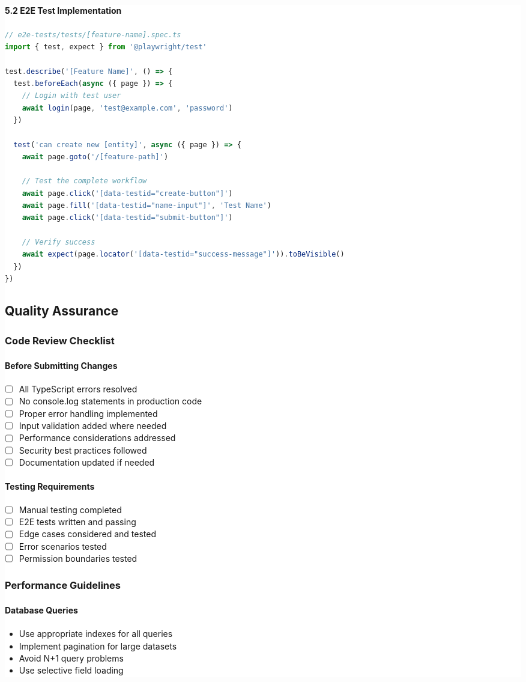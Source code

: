 #### 5.2 E2E Test Implementation
```typescript
// e2e-tests/tests/[feature-name].spec.ts
import { test, expect } from '@playwright/test'

test.describe('[Feature Name]', () => {
  test.beforeEach(async ({ page }) => {
    // Login with test user
    await login(page, 'test@example.com', 'password')
  })
  
  test('can create new [entity]', async ({ page }) => {
    await page.goto('/[feature-path]')
    
    // Test the complete workflow
    await page.click('[data-testid="create-button"]')
    await page.fill('[data-testid="name-input"]', 'Test Name')
    await page.click('[data-testid="submit-button"]')
    
    // Verify success
    await expect(page.locator('[data-testid="success-message"]')).toBeVisible()
  })
})
```

## Quality Assurance

### Code Review Checklist

#### Before Submitting Changes
- [ ] All TypeScript errors resolved
- [ ] No console.log statements in production code
- [ ] Proper error handling implemented
- [ ] Input validation added where needed
- [ ] Performance considerations addressed
- [ ] Security best practices followed
- [ ] Documentation updated if needed

#### Testing Requirements
- [ ] Manual testing completed
- [ ] E2E tests written and passing
- [ ] Edge cases considered and tested
- [ ] Error scenarios tested
- [ ] Permission boundaries tested

### Performance Guidelines

#### Database Queries
- Use appropriate indexes for all queries
- Implement pagination for large datasets
- Avoid N+1 query problems
- Use selective field loading
